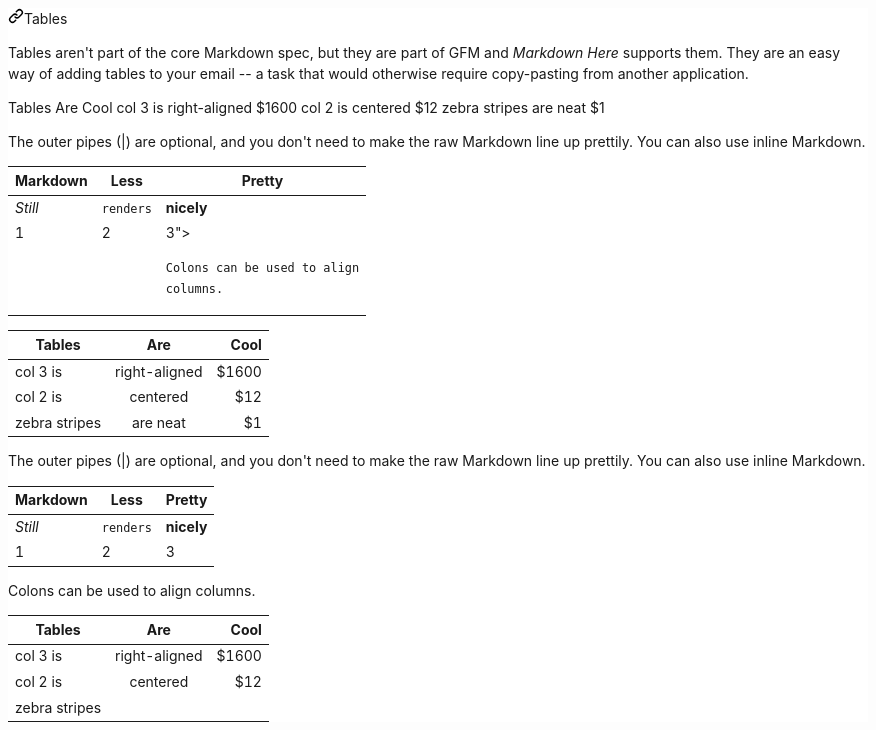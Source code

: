 <a id="user-content-tables" class="anchor" href="#tables" aria-hidden="true"><svg class="octicon octicon-link" viewbox="0 0 16 16" version="1.1" width="16" height="16" aria-hidden="true"><path fill-rule="evenodd" d="M7.775 3.275a.75.75 0 001.06 1.06l1.25-1.25a2 2 0 112.83 2.83l-2.5 2.5a2 2 0 01-2.83 0 .75.75 0 00-1.06 1.06 3.5 3.5 0 004.95 0l2.5-2.5a3.5 3.5 0 00-4.95-4.95l-1.25 1.25zm-4.69 9.64a2 2 0 010-2.83l2.5-2.5a2 2 0 012.83 0 .75.75 0 001.06-1.06 3.5 3.5 0 00-4.95 0l-2.5 2.5a3.5 3.5 0 004.95 4.95l1.25-1.25a.75.75 0 00-1.06-1.06l-1.25 1.25a2 2 0 01-2.83 0z"></path></svg></a>Tables</h2>
<p>Tables aren't part of the core Markdown spec, but they are part of GFM and <em>Markdown Here</em> supports them. They are an easy way of adding tables to your email -- a task that would otherwise require copy-pasting from another application.</p>
<div class="snippet-clipboard-content position-relative overflow-auto" data-snippet-clipboard-copy-content="Colons can be used to align columns.

| Tables        | Are           | Cool  |
| ------------- |:-------------:| -----:|
| col 3 is      | right-aligned | $1600 |
| col 2 is      | centered      |   $12 |
| zebra stripes | are neat      |    $1 |

The outer pipes (|) are optional, and you don't need to make the raw Markdown line up prettily. You can also use inline Markdown.

Markdown | Less | Pretty
--- | --- | ---
*Still* | `renders` | **nicely**
1 | 2 | 3"><pre lang="no-highlight"><code>Colons can be used to align columns.

| Tables        | Are           | Cool  |
| ------------- |:-------------:| -----:|
| col 3 is      | right-aligned | $1600 |
| col 2 is      | centered      |   $12 |
| zebra stripes | are neat      |    $1 |

The outer pipes (|) are optional, and you don't need to make the raw Markdown line up prettily. You can also use inline Markdown.

Markdown | Less | Pretty
--- | --- | ---
*Still* | `renders` | **nicely**
1 | 2 | 3
</code></pre></div>
<p>Colons can be used to align columns.</p>
<table role="table">
<thead>
<tr>
<th>Tables</th>
<th align="center">Are</th>
<th align="right">Cool</th>
</tr>
</thead>
<tbody>
<tr>
<td>col 3 is</td>
<td align="center">right-aligned</td>
<td align="right">$1600</td>
</tr>
<tr>
<td>col 2 is</td>
<td align="center">centered</td>
<td align="right">$12</td>
</tr>
<tr>
<td>zebra stripes</td>